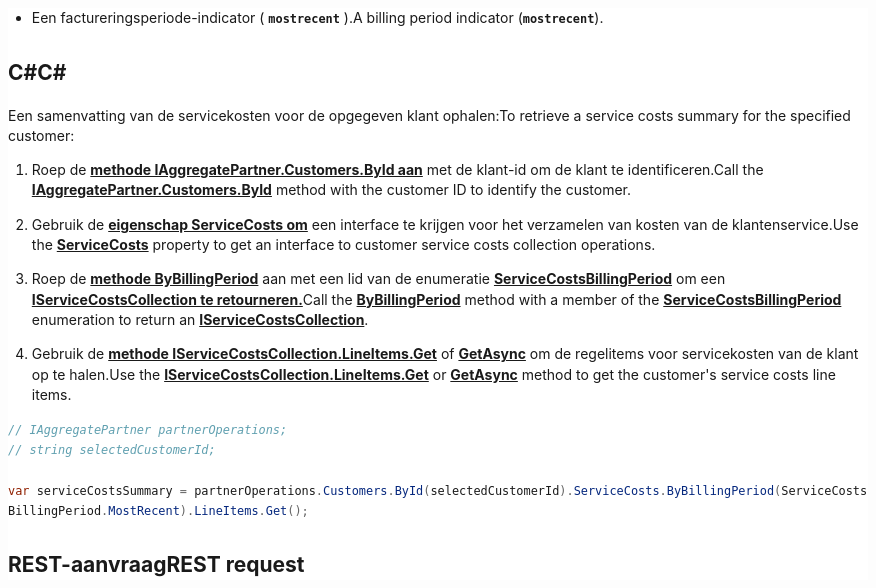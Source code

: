 - <span data-ttu-id="c3366-114">Een factureringsperiode-indicator ( **`mostrecent`** ).</span><span class="sxs-lookup"><span data-stu-id="c3366-114">A billing period indicator (**`mostrecent`**).</span></span>

## <a name="c"></a><span data-ttu-id="c3366-115">C\#</span><span class="sxs-lookup"><span data-stu-id="c3366-115">C\#</span></span>

<span data-ttu-id="c3366-116">Een samenvatting van de servicekosten voor de opgegeven klant ophalen:</span><span class="sxs-lookup"><span data-stu-id="c3366-116">To retrieve a service costs summary for the specified customer:</span></span>

1. <span data-ttu-id="c3366-117">Roep de [**methode IAggregatePartner.Customers.ById aan**](/dotnet/api/microsoft.store.partnercenter.customers.icustomercollection.byid) met de klant-id om de klant te identificeren.</span><span class="sxs-lookup"><span data-stu-id="c3366-117">Call the [**IAggregatePartner.Customers.ById**](/dotnet/api/microsoft.store.partnercenter.customers.icustomercollection.byid) method with the customer ID to identify the customer.</span></span>

2. <span data-ttu-id="c3366-118">Gebruik de [**eigenschap ServiceCosts om**](/dotnet/api/microsoft.store.partnercenter.customers.icustomer.servicecosts) een interface te krijgen voor het verzamelen van kosten van de klantenservice.</span><span class="sxs-lookup"><span data-stu-id="c3366-118">Use the [**ServiceCosts**](/dotnet/api/microsoft.store.partnercenter.customers.icustomer.servicecosts) property to get an interface to customer service costs collection operations.</span></span>

3. <span data-ttu-id="c3366-119">Roep de [**methode ByBillingPeriod**](/dotnet/api/microsoft.store.partnercenter.customers.servicecosts.icustomerservicecostscollection.bybillingperiod) aan met een lid van de enumeratie [**ServiceCostsBillingPeriod**](/dotnet/api/microsoft.store.partnercenter.models.servicecosts.servicecostsbillingperiod) om een [**IServiceCostsCollection te retourneren.**](/dotnet/api/microsoft.store.partnercenter.customers.servicecosts.iservicecostscollection)</span><span class="sxs-lookup"><span data-stu-id="c3366-119">Call the [**ByBillingPeriod**](/dotnet/api/microsoft.store.partnercenter.customers.servicecosts.icustomerservicecostscollection.bybillingperiod) method with a member of the [**ServiceCostsBillingPeriod**](/dotnet/api/microsoft.store.partnercenter.models.servicecosts.servicecostsbillingperiod) enumeration to return an [**IServiceCostsCollection**](/dotnet/api/microsoft.store.partnercenter.customers.servicecosts.iservicecostscollection).</span></span>

4. <span data-ttu-id="c3366-120">Gebruik de [**methode IServiceCostsCollection.LineItems.Get**](/dotnet/api/microsoft.store.partnercenter.customers.servicecosts.iservicecostlineitemscollection.get) of [**GetAsync**](/dotnet/api/microsoft.store.partnercenter.customers.servicecosts.iservicecostlineitemscollection.getasync) om de regelitems voor servicekosten van de klant op te halen.</span><span class="sxs-lookup"><span data-stu-id="c3366-120">Use the [**IServiceCostsCollection.LineItems.Get**](/dotnet/api/microsoft.store.partnercenter.customers.servicecosts.iservicecostlineitemscollection.get) or [**GetAsync**](/dotnet/api/microsoft.store.partnercenter.customers.servicecosts.iservicecostlineitemscollection.getasync) method to get the customer's service costs line items.</span></span>

``` csharp
// IAggregatePartner partnerOperations;
// string selectedCustomerId;

var serviceCostsSummary = partnerOperations.Customers.ById(selectedCustomerId).ServiceCosts.ByBillingPeriod(ServiceCostsBillingPeriod.MostRecent).LineItems.Get();
```

## <a name="rest-request"></a><span data-ttu-id="c3366-121">REST-aanvraag</span><span class="sxs-lookup"><span data-stu-id="c3366-121">REST request</span></span>
